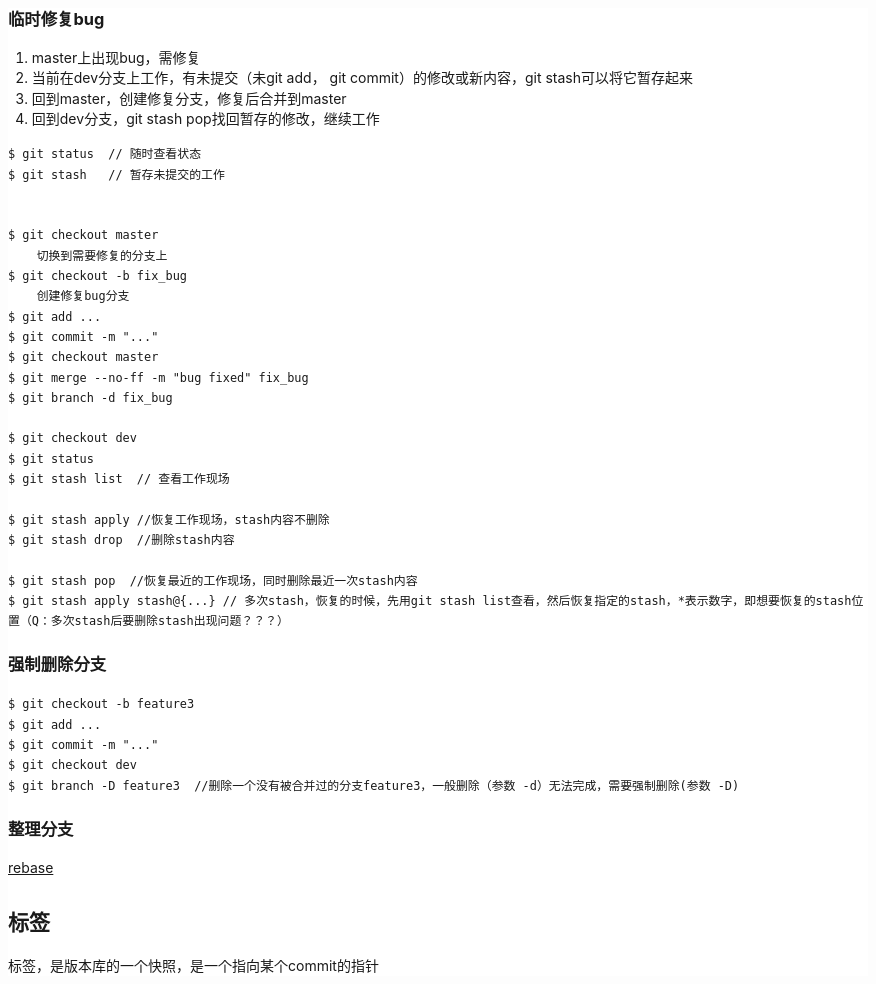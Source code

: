 

### 临时修复bug
1. master上出现bug，需修复
2. 当前在dev分支上工作，有未提交（未git add， git commit）的修改或新内容，git stash可以将它暂存起来
3. 回到master，创建修复分支，修复后合并到master
4. 回到dev分支，git stash pop找回暂存的修改，继续工作

```
$ git status  // 随时查看状态
$ git stash   // 暂存未提交的工作


$ git checkout master
	切换到需要修复的分支上
$ git checkout -b fix_bug 
	创建修复bug分支
$ git add ...
$ git commit -m "..."
$ git checkout master
$ git merge --no-ff -m "bug fixed" fix_bug
$ git branch -d fix_bug

$ git checkout dev
$ git status
$ git stash list  // 查看工作现场

$ git stash apply //恢复工作现场，stash内容不删除
$ git stash drop  //删除stash内容

$ git stash pop  //恢复最近的工作现场，同时删除最近一次stash内容
$ git stash apply stash@{...} // 多次stash，恢复的时候，先用git stash list查看，然后恢复指定的stash，*表示数字，即想要恢复的stash位置（Q：多次stash后要删除stash出现问题？？？）
```

### 强制删除分支
```
$ git checkout -b feature3
$ git add ...
$ git commit -m "..."
$ git checkout dev
$ git branch -D feature3  //删除一个没有被合并过的分支feature3，一般删除（参数 -d）无法完成，需要强制删除(参数 -D)
```




### 整理分支
[rebase](https://www.liaoxuefeng.com/wiki/0013739516305929606dd18361248578c67b8067c8c017b000/0015266568413773c73cdc8b4ab4f9aa9be10ef3078be3f000)



## 标签
标签，是版本库的一个快照，是一个指向某个commit的指针
